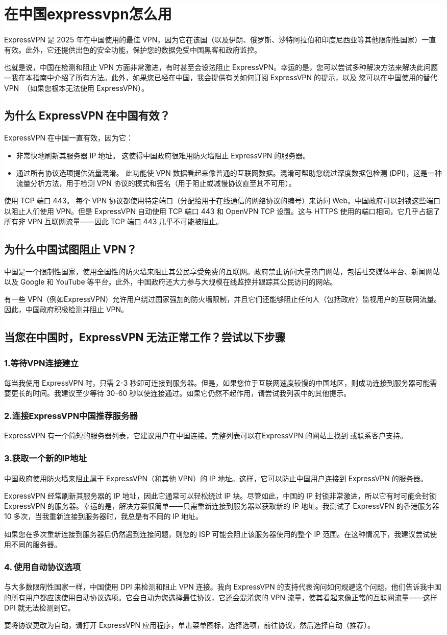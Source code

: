 # 在中国expressvpn怎么用
ExpressVPN 是 2025 年在中国使用的最佳 VPN，因为它在该国（以及伊朗、俄罗斯、沙特阿拉伯和印度尼西亚等其他限制性国家）一直有效。此外，它还提供出色的安全功能，保护您的数据免受中国黑客和政府监控。

也就是说，中国在检测和阻止 VPN 方面非常激进，有时甚至会设法阻止 ExpressVPN。幸运的是，您可以尝试多种解决方法来解决此问题 —我在本指南中介绍了所有方法。此外，如果您已经在中国，我会提供有关如何订阅 ExpressVPN 的提示，以及 您可以在中国使用的替代 VPN  （如果您根本无法使用 ExpressVPN）。

## 为什么 ExpressVPN 在中国有效？

ExpressVPN 在中国一直有效，因为它：

- 非常快地刷新其服务器 IP 地址。 这使得中国政府很难用防火墙阻止 ExpressVPN 的服务器。
    
- 通过所有协议选项提供流量混淆。 此功能使 VPN 数据看起来像普通的互联网数据。混淆可帮助您绕过深度数据包检测 (DPI)，这是一种流量分析方法，用于检测 VPN 协议的模式和签名（用于阻止或减慢协议直至其不可用）。
    

使用 TCP 端口 443。 每个 VPN 协议都使用特定端口（分配给用于在线通信的网络协议的编号）来访问 Web。中国政府可以封锁这些端口以阻止人们使用 VPN。但是 ExpressVPN 自动使用 TCP 端口 443 和 OpenVPN TCP 设置。这与 HTTPS 使用的端口相同，它几乎占据了所有非 VPN 互联网流量——因此 TCP 端口 443 几乎不可能被阻止。

## 为什么中国试图阻止 VPN？

中国是一个限制性国家，使用全国性的防火墙来阻止其公民享受免费的互联网。政府禁止访问大量热门网站，包括社交媒体平台、新闻网站以及 Google 和 YouTube 等平台。此外，中国政府还大力参与大规模在线监控并跟踪其公民访问的网站。

有一些 VPN（例如ExpressVPN）允许用户绕过国家强加的防火墙限制，并且它们还能够阻止任何人（包括政府）监视用户的互联网流量。因此，中国政府积极检测并阻止 VPN。

## 当您在中国时，ExpressVPN 无法正常工作？尝试以下步骤

### 1.等待VPN连接建立

每当我使用 ExpressVPN 时，只需 2-3 秒即可连接到服务器。但是，如果您位于互联网速度较慢的中国地区，则成功连接到服务器可能需要更长的时间。我建议至少等待 30-60 秒以使连接通过。如果它仍然不起作用，请尝试我列表中的其他提示。

### 2.连接ExpressVPN中国推荐服务器

ExpressVPN 有一个简短的服务器列表，它建议用户在中国连接。完整列表可以在ExpressVPN 的网站上找到 或联系客户支持。

### 3.获取一个新的IP地址

中国政府使用防火墙来阻止属于 ExpressVPN（和其他 VPN）的 IP 地址。这样，它可以防止中国用户连接到 ExpressVPN 的服务器。

ExpressVPN 经常刷新其服务器的 IP 地址，因此它通常可以轻松绕过 IP 块。尽管如此，中国的 IP 封锁非常激进，所以它有时可能会封锁 ExpressVPN 的服务器。幸运的是，解决方案很简单——只需重新连接到服务器以获取新的 IP 地址。我测试了 ExpressVPN 的香港服务器 10 多次，当我重新连接到服务器时，我总是有不同的 IP 地址。

如果您在多次重新连接到服务器后仍然遇到连接问题，则您的 ISP 可能会阻止该服务器使用的整个 IP 范围。在这种情况下，我建议尝试使用不同的服务器。

### 4\. 使用自动协议选项

与大多数限制性国家一样，中国使用 DPI 来检测和阻止 VPN 连接。我向 ExpressVPN 的支持代表询问如何规避这个问题，他们告诉我中国的所有用户都应该使用自动协议选项。它会自动为您选择最佳协议，它还会混淆您的 VPN 流量，使其看起来像正常的互联网流量——这样 DPI 就无法检测到它。

要将协议更改为自动，请打开 ExpressVPN 应用程序，单击菜单图标，选择选项，前往协议，然后选择自动（推荐）。
